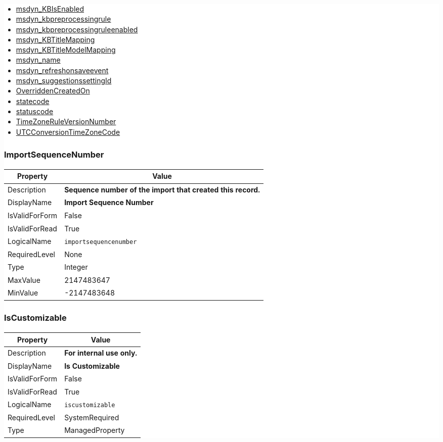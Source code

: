 - [msdyn_KBIsEnabled](#BKMK_msdyn_KBIsEnabled)
- [msdyn_kbpreprocessingrule](#BKMK_msdyn_kbpreprocessingrule)
- [msdyn_kbpreprocessingruleenabled](#BKMK_msdyn_kbpreprocessingruleenabled)
- [msdyn_KBTitleMapping](#BKMK_msdyn_KBTitleMapping)
- [msdyn_KBTitleModelMapping](#BKMK_msdyn_KBTitleModelMapping)
- [msdyn_name](#BKMK_msdyn_name)
- [msdyn_refreshonsaveevent](#BKMK_msdyn_refreshonsaveevent)
- [msdyn_suggestionssettingId](#BKMK_msdyn_suggestionssettingId)
- [OverriddenCreatedOn](#BKMK_OverriddenCreatedOn)
- [statecode](#BKMK_statecode)
- [statuscode](#BKMK_statuscode)
- [TimeZoneRuleVersionNumber](#BKMK_TimeZoneRuleVersionNumber)
- [UTCConversionTimeZoneCode](#BKMK_UTCConversionTimeZoneCode)

### <a name="BKMK_ImportSequenceNumber"></a> ImportSequenceNumber

|Property|Value|
|---|---|
|Description|**Sequence number of the import that created this record.**|
|DisplayName|**Import Sequence Number**|
|IsValidForForm|False|
|IsValidForRead|True|
|LogicalName|`importsequencenumber`|
|RequiredLevel|None|
|Type|Integer|
|MaxValue|2147483647|
|MinValue|-2147483648|

### <a name="BKMK_IsCustomizable"></a> IsCustomizable

|Property|Value|
|---|---|
|Description|**For internal use only.**|
|DisplayName|**Is Customizable**|
|IsValidForForm|False|
|IsValidForRead|True|
|LogicalName|`iscustomizable`|
|RequiredLevel|SystemRequired|
|Type|ManagedProperty|
